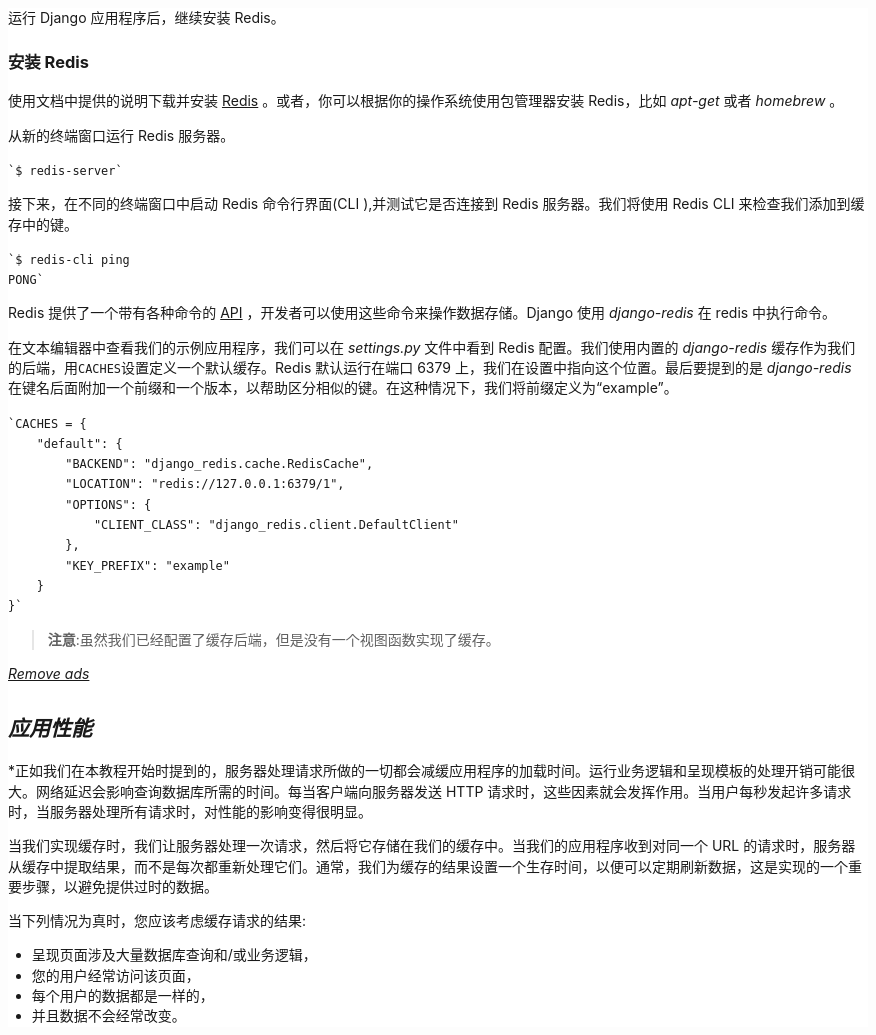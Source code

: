 运行 Django 应用程序后，继续安装 Redis。

### 安装 Redis

使用文档中提供的说明下载并安装 [Redis](http://redis.io/download) 。或者，你可以根据你的操作系统使用包管理器安装 Redis，比如 *apt-get* 或者 *homebrew* 。

从新的终端窗口运行 Redis 服务器。

```
`$ redis-server` 
```

接下来，在不同的终端窗口中启动 Redis 命令行界面(CLI ),并测试它是否连接到 Redis 服务器。我们将使用 Redis CLI 来检查我们添加到缓存中的键。

```
`$ redis-cli ping
PONG` 
```

Redis 提供了一个带有各种命令的 [API](https://realpython.com/python-api/) ，开发者可以使用这些命令来操作数据存储。Django 使用 *django-redis* 在 redis 中执行命令。

在文本编辑器中查看我们的示例应用程序，我们可以在 *settings.py* 文件中看到 Redis 配置。我们使用内置的 *django-redis* 缓存作为我们的后端，用`CACHES`设置定义一个默认缓存。Redis 默认运行在端口 6379 上，我们在设置中指向这个位置。最后要提到的是 *django-redis* 在键名后面附加一个前缀和一个版本，以帮助区分相似的键。在这种情况下，我们将前缀定义为“example”。

```
`CACHES = {
    "default": {
        "BACKEND": "django_redis.cache.RedisCache",
        "LOCATION": "redis://127.0.0.1:6379/1",
        "OPTIONS": {
            "CLIENT_CLASS": "django_redis.client.DefaultClient"
        },
        "KEY_PREFIX": "example"
    }
}` 
```

> **注意**:虽然我们已经配置了缓存后端，但是没有一个视图函数实现了缓存。

[*Remove ads*](/account/join/)

## *应用性能*

 *正如我们在本教程开始时提到的，服务器处理请求所做的一切都会减缓应用程序的加载时间。运行业务逻辑和呈现模板的处理开销可能很大。网络延迟会影响查询数据库所需的时间。每当客户端向服务器发送 HTTP 请求时，这些因素就会发挥作用。当用户每秒发起许多请求时，当服务器处理所有请求时，对性能的影响变得很明显。

当我们实现缓存时，我们让服务器处理一次请求，然后将它存储在我们的缓存中。当我们的应用程序收到对同一个 URL 的请求时，服务器从缓存中提取结果，而不是每次都重新处理它们。通常，我们为缓存的结果设置一个生存时间，以便可以定期刷新数据，这是实现的一个重要步骤，以避免提供过时的数据。

当下列情况为真时，您应该考虑缓存请求的结果:

*   呈现页面涉及大量数据库查询和/或业务逻辑，
*   您的用户经常访问该页面，
*   每个用户的数据都是一样的，
*   并且数据不会经常改变。
